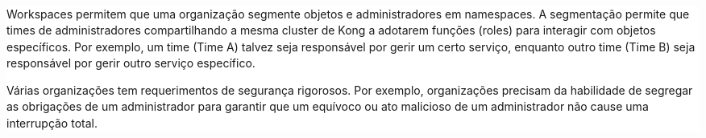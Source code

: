 Workspaces permitem que uma organização segmente objetos e
administradores em namespaces. A segmentação permite que times de
administradores compartilhando a mesma cluster de Kong a adotarem
funções (roles) para interagir com objetos específicos. Por
exemplo, um time (Time A) talvez seja responsável por gerir um
certo serviço, enquanto outro time (Time B) seja responsável por
gerir outro serviço específico.

Várias organizações tem requerimentos de segurança rigorosos. Por
exemplo, organizações precisam da habilidade de segregar as
obrigações de um administrador para garantir que um equívoco ou
ato malicioso de um administrador não cause uma interrupção total.